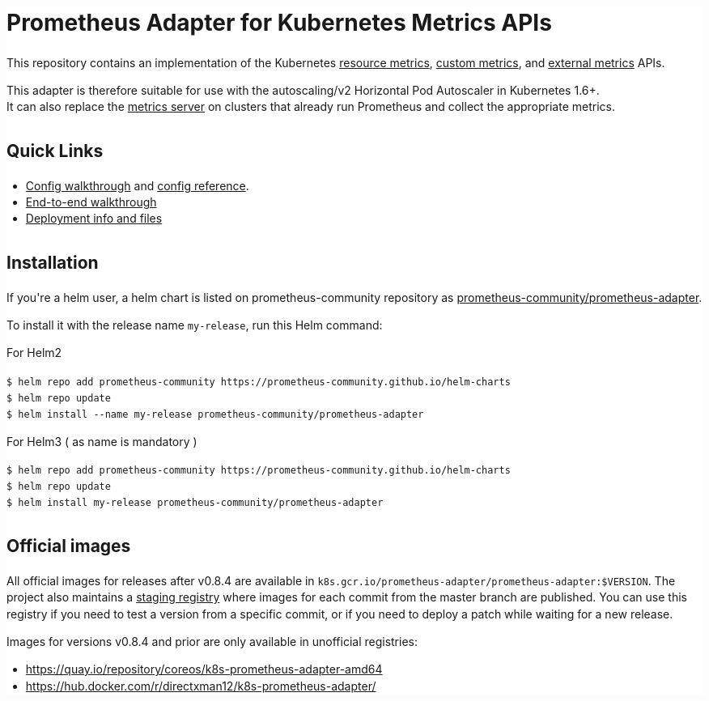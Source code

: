 # Prometheus Adapter for Kubernetes Metrics APIs

This repository contains an implementation of the Kubernetes
[resource metrics](https://github.com/kubernetes/community/blob/master/contributors/design-proposals/instrumentation/resource-metrics-api.md),
[custom metrics](https://github.com/kubernetes/community/blob/master/contributors/design-proposals/instrumentation/custom-metrics-api.md), and
[external metrics](https://github.com/kubernetes/community/blob/master/contributors/design-proposals/instrumentation/external-metrics-api.md) APIs.

This adapter is therefore suitable for use with the autoscaling/v2 Horizontal Pod Autoscaler in Kubernetes 1.6+.  
It can also replace the [metrics server](https://github.com/kubernetes-incubator/metrics-server) on clusters that already run Prometheus and collect the appropriate metrics.

Quick Links
-----------

- [Config walkthrough](docs/config-walkthrough.md) and [config reference](docs/config.md).
- [End-to-end walkthrough](docs/walkthrough.md)
- [Deployment info and files](deploy/README.md)

Installation
-------------
If you're a helm user, a helm chart is listed on prometheus-community repository as [prometheus-community/prometheus-adapter](https://github.com/prometheus-community/helm-charts/tree/main/charts/prometheus-adapter).

To install it with the release name `my-release`, run this Helm command:

For Helm2
```console
$ helm repo add prometheus-community https://prometheus-community.github.io/helm-charts
$ helm repo update
$ helm install --name my-release prometheus-community/prometheus-adapter
```
For Helm3 ( as name is mandatory )
```console
$ helm repo add prometheus-community https://prometheus-community.github.io/helm-charts
$ helm repo update
$ helm install my-release prometheus-community/prometheus-adapter
```

Official images
---
All official images for releases after v0.8.4 are available in `k8s.gcr.io/prometheus-adapter/prometheus-adapter:$VERSION`. The project also maintains a [staging registry](https://console.cloud.google.com/gcr/images/k8s-staging-prometheus-adapter/GLOBAL/) where images for each commit from the master branch are published. You can use this registry if you need to test a version from a specific commit, or if you need to deploy a patch while waiting for a new release.

Images for versions v0.8.4 and prior are only available in unofficial registries:
* https://quay.io/repository/coreos/k8s-prometheus-adapter-amd64
* https://hub.docker.com/r/directxman12/k8s-prometheus-adapter/
